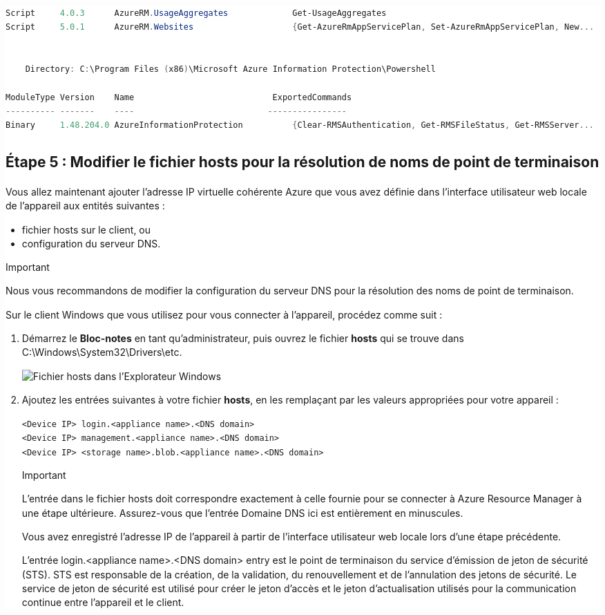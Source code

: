 ```powershell
Script     4.0.3      AzureRM.UsageAggregates             Get-UsageAggregates
Script     5.0.1      AzureRM.Websites                    {Get-AzureRmAppServicePlan, Set-AzureRmAppServicePlan, New...

 
    Directory: C:\Program Files (x86)\Microsoft Azure Information Protection\Powershell
 
ModuleType Version    Name                            ExportedCommands
---------- -------    ----                           ----------------
Binary     1.48.204.0 AzureInformationProtection          {Clear-RMSAuthentication, Get-RMSFileStatus, Get-RMSServer...
```


## <a name="step-5-modify-host-file-for-endpoint-name-resolution"></a>Étape 5 : Modifier le fichier hosts pour la résolution de noms de point de terminaison 

Vous allez maintenant ajouter l’adresse IP virtuelle cohérente Azure que vous avez définie dans l’interface utilisateur web locale de l’appareil aux entités suivantes :

- fichier hosts sur le client, ou
- configuration du serveur DNS.

> [!IMPORTANT]
> Nous vous recommandons de modifier la configuration du serveur DNS pour la résolution des noms de point de terminaison.

Sur le client Windows que vous utilisez pour vous connecter à l’appareil, procédez comme suit :

1. Démarrez le **Bloc-notes** en tant qu’administrateur, puis ouvrez le fichier **hosts** qui se trouve dans C:\Windows\System32\Drivers\etc.

    ![Fichier hosts dans l’Explorateur Windows](media/azure-stack-edge-j-series-connect-resource-manager/hosts-file.png)

2. Ajoutez les entrées suivantes à votre fichier **hosts**, en les remplaçant par les valeurs appropriées pour votre appareil : 

    ```
    <Device IP> login.<appliance name>.<DNS domain>
    <Device IP> management.<appliance name>.<DNS domain>
    <Device IP> <storage name>.blob.<appliance name>.<DNS domain>
    ```

    > [!IMPORTANT]
    > L’entrée dans le fichier hosts doit correspondre exactement à celle fournie pour se connecter à Azure Resource Manager à une étape ultérieure. Assurez-vous que l’entrée Domaine DNS ici est entièrement en minuscules.

    Vous avez enregistré l’adresse IP de l’appareil à partir de l’interface utilisateur web locale lors d’une étape précédente.

    L’entrée login.\<appliance name\>.\<DNS domain\> entry est le point de terminaison du service d’émission de jeton de sécurité (STS). STS est responsable de la création, de la validation, du renouvellement et de l’annulation des jetons de sécurité. Le service de jeton de sécurité est utilisé pour créer le jeton d’accès et le jeton d’actualisation utilisés pour la communication continue entre l’appareil et le client.
